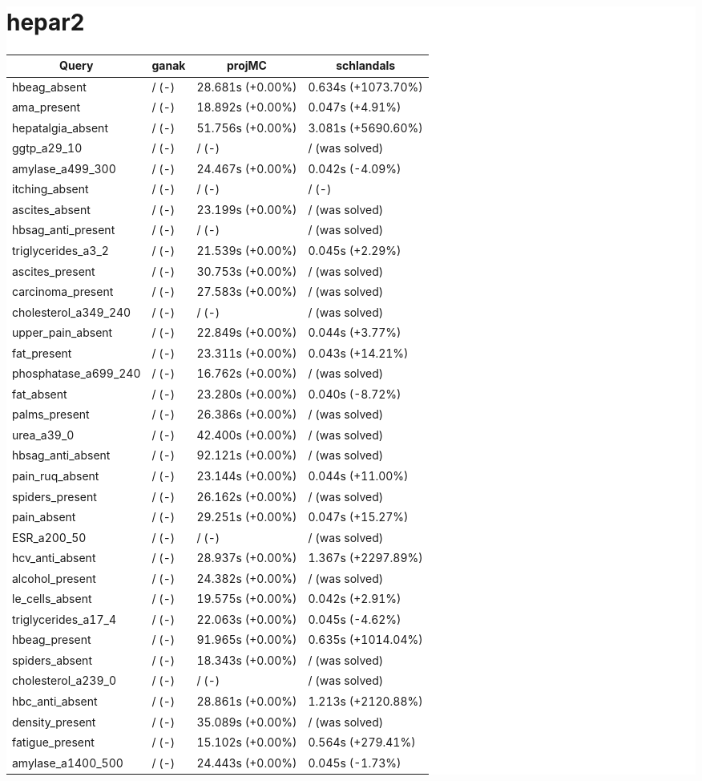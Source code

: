 # hepar2

|Query|ganak|projMC|schlandals|
|-----|-----|------|----------|
|hbeag_absent|/ (-)|28.681s (+0.00%)|0.634s (+1073.70%)|
|ama_present|/ (-)|18.892s (+0.00%)|0.047s (+4.91%)|
|hepatalgia_absent|/ (-)|51.756s (+0.00%)|3.081s (+5690.60%)|
|ggtp_a29_10|/ (-)|/ (-)|/ (was solved)|
|amylase_a499_300|/ (-)|24.467s (+0.00%)|0.042s (-4.09%)|
|itching_absent|/ (-)|/ (-)|/ (-)|
|ascites_absent|/ (-)|23.199s (+0.00%)|/ (was solved)|
|hbsag_anti_present|/ (-)|/ (-)|/ (was solved)|
|triglycerides_a3_2|/ (-)|21.539s (+0.00%)|0.045s (+2.29%)|
|ascites_present|/ (-)|30.753s (+0.00%)|/ (was solved)|
|carcinoma_present|/ (-)|27.583s (+0.00%)|/ (was solved)|
|cholesterol_a349_240|/ (-)|/ (-)|/ (was solved)|
|upper_pain_absent|/ (-)|22.849s (+0.00%)|0.044s (+3.77%)|
|fat_present|/ (-)|23.311s (+0.00%)|0.043s (+14.21%)|
|phosphatase_a699_240|/ (-)|16.762s (+0.00%)|/ (was solved)|
|fat_absent|/ (-)|23.280s (+0.00%)|0.040s (-8.72%)|
|palms_present|/ (-)|26.386s (+0.00%)|/ (was solved)|
|urea_a39_0|/ (-)|42.400s (+0.00%)|/ (was solved)|
|hbsag_anti_absent|/ (-)|92.121s (+0.00%)|/ (was solved)|
|pain_ruq_absent|/ (-)|23.144s (+0.00%)|0.044s (+11.00%)|
|spiders_present|/ (-)|26.162s (+0.00%)|/ (was solved)|
|pain_absent|/ (-)|29.251s (+0.00%)|0.047s (+15.27%)|
|ESR_a200_50|/ (-)|/ (-)|/ (was solved)|
|hcv_anti_absent|/ (-)|28.937s (+0.00%)|1.367s (+2297.89%)|
|alcohol_present|/ (-)|24.382s (+0.00%)|/ (was solved)|
|le_cells_absent|/ (-)|19.575s (+0.00%)|0.042s (+2.91%)|
|triglycerides_a17_4|/ (-)|22.063s (+0.00%)|0.045s (-4.62%)|
|hbeag_present|/ (-)|91.965s (+0.00%)|0.635s (+1014.04%)|
|spiders_absent|/ (-)|18.343s (+0.00%)|/ (was solved)|
|cholesterol_a239_0|/ (-)|/ (-)|/ (was solved)|
|hbc_anti_absent|/ (-)|28.861s (+0.00%)|1.213s (+2120.88%)|
|density_present|/ (-)|35.089s (+0.00%)|/ (was solved)|
|fatigue_present|/ (-)|15.102s (+0.00%)|0.564s (+279.41%)|
|amylase_a1400_500|/ (-)|24.443s (+0.00%)|0.045s (-1.73%)|